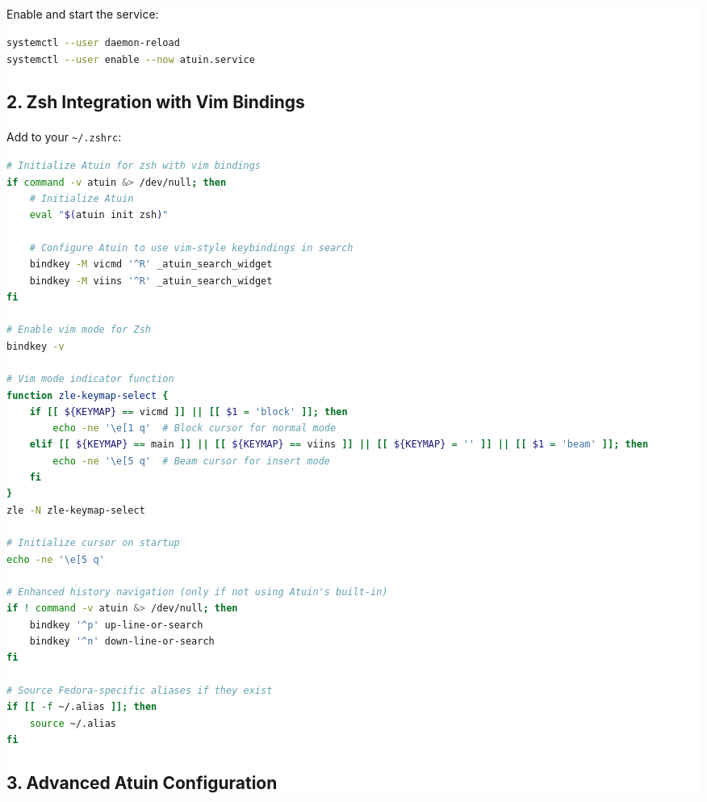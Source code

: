 Enable and start the service:

```bash
systemctl --user daemon-reload
systemctl --user enable --now atuin.service
```

## 2. Zsh Integration with Vim Bindings

Add to your `~/.zshrc`:

```bash
# Initialize Atuin for zsh with vim bindings
if command -v atuin &> /dev/null; then
    # Initialize Atuin
    eval "$(atuin init zsh)"
    
    # Configure Atuin to use vim-style keybindings in search
    bindkey -M vicmd '^R' _atuin_search_widget
    bindkey -M viins '^R' _atuin_search_widget
fi

# Enable vim mode for Zsh
bindkey -v

# Vim mode indicator function
function zle-keymap-select {
    if [[ ${KEYMAP} == vicmd ]] || [[ $1 = 'block' ]]; then
        echo -ne '\e[1 q'  # Block cursor for normal mode
    elif [[ ${KEYMAP} == main ]] || [[ ${KEYMAP} == viins ]] || [[ ${KEYMAP} = '' ]] || [[ $1 = 'beam' ]]; then
        echo -ne '\e[5 q'  # Beam cursor for insert mode
    fi
}
zle -N zle-keymap-select

# Initialize cursor on startup
echo -ne '\e[5 q'

# Enhanced history navigation (only if not using Atuin's built-in)
if ! command -v atuin &> /dev/null; then
    bindkey '^p' up-line-or-search
    bindkey '^n' down-line-or-search
fi

# Source Fedora-specific aliases if they exist
if [[ -f ~/.alias ]]; then
    source ~/.alias
fi
```

## 3. Advanced Atuin Configuration
